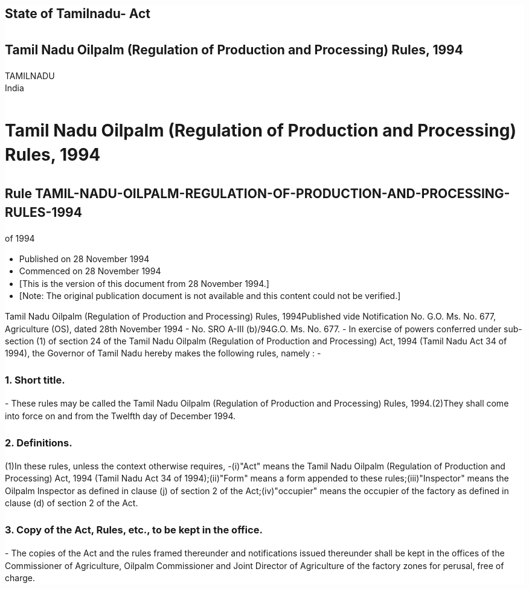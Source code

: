 ## State of Tamilnadu- Act

## Tamil Nadu Oilpalm (Regulation of Production and Processing) Rules, 1994

TAMILNADU  
India

# Tamil Nadu Oilpalm (Regulation of Production and Processing) Rules, 1994

## Rule TAMIL-NADU-OILPALM-REGULATION-OF-PRODUCTION-AND-PROCESSING-RULES-1994
of 1994

  * Published on 28 November 1994 
  * Commenced on 28 November 1994 
  * [This is the version of this document from 28 November 1994.] 
  * [Note: The original publication document is not available and this content could not be verified.] 

Tamil Nadu Oilpalm (Regulation of Production and Processing) Rules,
1994Published vide Notification No. G.O. Ms. No. 677, Agriculture (OS), dated
28th November 1994 - No. SRO A-III (b)/94G.O. Ms. No. 677. - In exercise of
powers conferred under sub-section (1) of section 24 of the Tamil Nadu Oilpalm
(Regulation of Production and Processing) Act, 1994 (Tamil Nadu Act 34 of
1994), the Governor of Tamil Nadu hereby makes the following rules, namely : -

### 1. Short title.

\- These rules may be called the Tamil Nadu Oilpalm (Regulation of Production
and Processing) Rules, 1994.(2)They shall come into force on and from the
Twelfth day of December 1994.

### 2. Definitions.

(1)In these rules, unless the context otherwise requires, -(i)"Act" means the
Tamil Nadu Oilpalm (Regulation of Production and Processing) Act, 1994 (Tamil
Nadu Act 34 of 1994);(ii)"Form" means a form appended to these
rules;(iii)"Inspector" means the Oilpalm Inspector as defined in clause (j) of
section 2 of the Act;(iv)"occupier" means the occupier of the factory as
defined in clause (d) of section 2 of the Act.

### 3. Copy of the Act, Rules, etc., to be kept in the office.

\- The copies of the Act and the rules framed thereunder and notifications
issued thereunder shall be kept in the offices of the Commissioner of
Agriculture, Oilpalm Commissioner and Joint Director of Agriculture of the
factory zones for perusal, free of charge.

